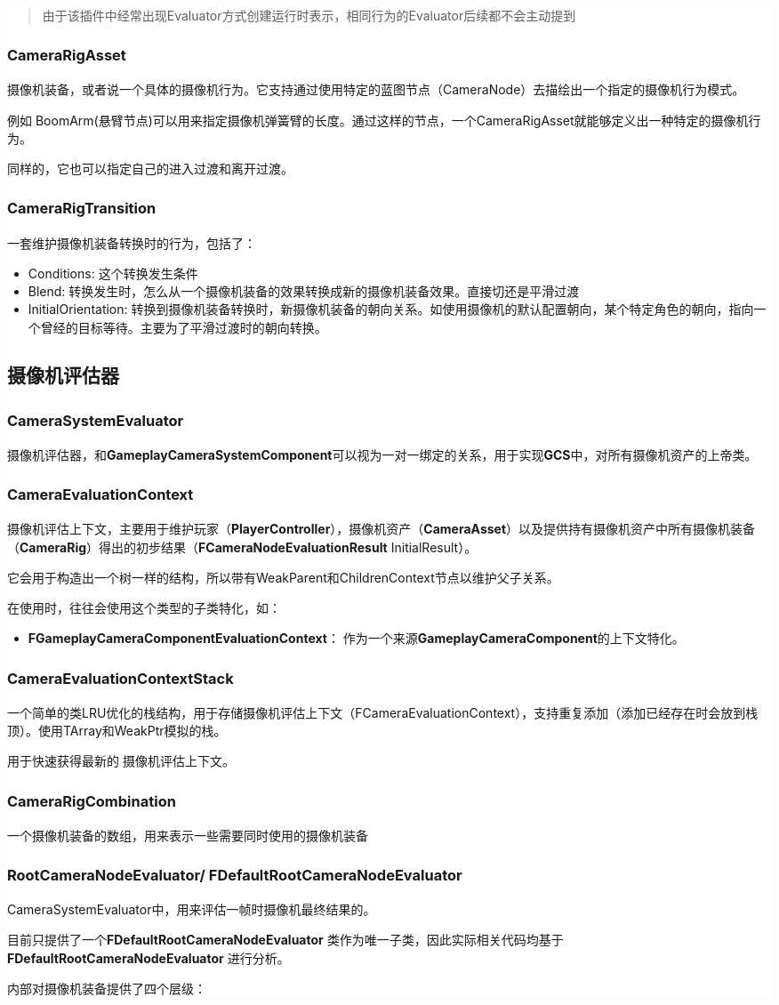 > 由于该插件中经常出现Evaluator方式创建运行时表示，相同行为的Evaluator后续都不会主动提到

### CameraRigAsset

摄像机装备，或者说一个具体的摄像机行为。它支持通过使用特定的蓝图节点（CameraNode）去描绘出一个指定的摄像机行为模式。

例如 BoomArm(悬臂节点)可以用来指定摄像机弹簧臂的长度。通过这样的节点，一个CameraRigAsset就能够定义出一种特定的摄像机行为。

同样的，它也可以指定自己的进入过渡和离开过渡。

### CameraRigTransition

一套维护摄像机装备转换时的行为，包括了：

- Conditions: 这个转换发生条件
- Blend: 转换发生时，怎么从一个摄像机装备的效果转换成新的摄像机装备效果。直接切还是平滑过渡
- InitialOrientation: 转换到摄像机装备转换时，新摄像机装备的朝向关系。如使用摄像机的默认配置朝向，某个特定角色的朝向，指向一个曾经的目标等待。主要为了平滑过渡时的朝向转换。



## 摄像机评估器

### CameraSystemEvaluator

摄像机评估器，和**GameplayCameraSystemComponent**可以视为一对一绑定的关系，用于实现**GCS**中，对所有摄像机资产的上帝类。

### CameraEvaluationContext

摄像机评估上下文，主要用于维护玩家（**PlayerController**），摄像机资产（**CameraAsset**）以及提供持有摄像机资产中所有摄像机装备（**CameraRig**）得出的初步结果（**FCameraNodeEvaluationResult** InitialResult）。

它会用于构造出一个树一样的结构，所以带有WeakParent和ChildrenContext节点以维护父子关系。

在使用时，往往会使用这个类型的子类特化，如：

- **FGameplayCameraComponentEvaluationContext**： 作为一个来源**GameplayCameraComponent**的上下文特化。

### CameraEvaluationContextStack

一个简单的类LRU优化的栈结构，用于存储摄像机评估上下文（FCameraEvaluationContext），支持重复添加（添加已经存在时会放到栈顶）。使用TArray和WeakPtr模拟的栈。

用于快速获得最新的 摄像机评估上下文。

### CameraRigCombination

一个摄像机装备的数组，用来表示一些需要同时使用的摄像机装备

### RootCameraNodeEvaluator/ FDefaultRootCameraNodeEvaluator

CameraSystemEvaluator中，用来评估一帧时摄像机最终结果的。

目前只提供了一个**FDefaultRootCameraNodeEvaluator** 类作为唯一子类，因此实际相关代码均基于 **FDefaultRootCameraNodeEvaluator** 进行分析。

内部对摄像机装备提供了四个层级：
